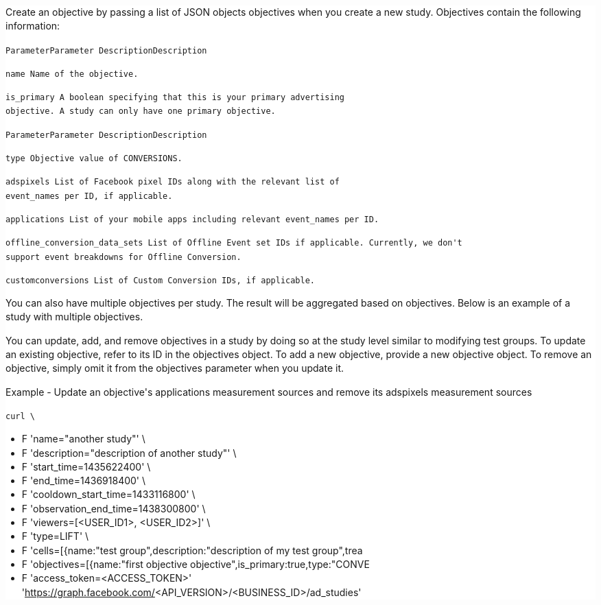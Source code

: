 Create an objective by passing a list of JSON objects objectives when you create a new study.
Objectives contain the following information:

```
ParameterParameter DescriptionDescription
```
```
name Name of the objective.
```
```
is_primary A boolean specifying that this is your primary advertising
objective. A study can only have one primary objective.
```

```
ParameterParameter DescriptionDescription
```
```
type Objective value of CONVERSIONS.
```
```
adspixels List of Facebook pixel IDs along with the relevant list of
event_names per ID, if applicable.
```
```
applications List of your mobile apps including relevant event_names per ID.
```
```
offline_conversion_data_sets List of Offline Event set IDs if applicable. Currently, we don't
support event breakdowns for Offline Conversion.
```
```
customconversions List of Custom Conversion IDs, if applicable.
```
You can also have multiple objectives per study. The result will be aggregated based on objectives.
Below is an example of a study with multiple objectives.

You can update, add, and remove objectives in a study by doing so at the study level similar to
modifying test groups. To update an existing objective, refer to its ID in the objectives object. To
add a new objective, provide a new objective object. To remove an objective, simply omit it from the
objectives parameter when you update it.

Example - Update an objective's applications measurement sources and remove its adspixels
measurement sources

```
curl \
```
- F 'name="another study"' \
- F 'description="description of another study"' \
- F 'start_time=1435622400' \
- F 'end_time=1436918400' \
- F 'cooldown_start_time=1433116800' \
- F 'observation_end_time=1438300800' \
- F 'viewers=[<USER_ID1>, <USER_ID2>]' \
- F 'type=LIFT' \
- F 'cells=[{name:"test group",description:"description of my test group",trea
- F 'objectives=[{name:"first objective objective",is_primary:true,type:"CONVE
- F 'access_token=<ACCESS_TOKEN>' \
'https://graph.facebook.com/<API_VERSION>/<BUSINESS_ID>/ad_studies'
